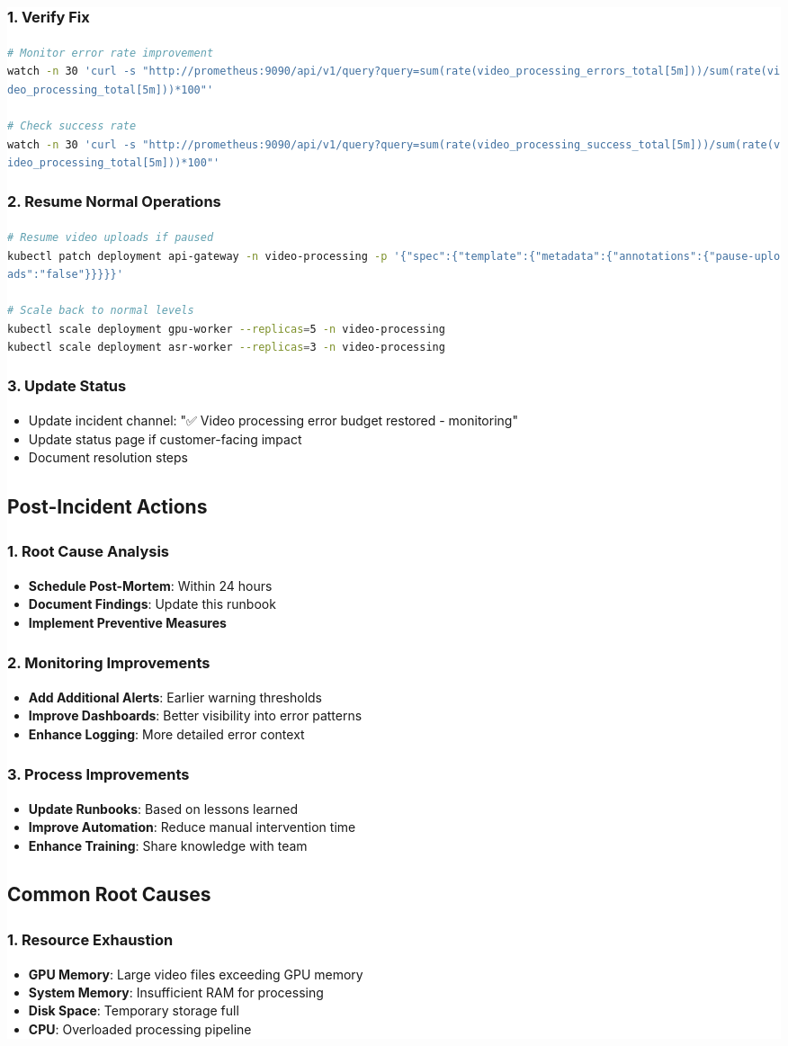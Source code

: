### 1. Verify Fix
```bash
# Monitor error rate improvement
watch -n 30 'curl -s "http://prometheus:9090/api/v1/query?query=sum(rate(video_processing_errors_total[5m]))/sum(rate(video_processing_total[5m]))*100"'

# Check success rate
watch -n 30 'curl -s "http://prometheus:9090/api/v1/query?query=sum(rate(video_processing_success_total[5m]))/sum(rate(video_processing_total[5m]))*100"'
```

### 2. Resume Normal Operations
```bash
# Resume video uploads if paused
kubectl patch deployment api-gateway -n video-processing -p '{"spec":{"template":{"metadata":{"annotations":{"pause-uploads":"false"}}}}}'

# Scale back to normal levels
kubectl scale deployment gpu-worker --replicas=5 -n video-processing
kubectl scale deployment asr-worker --replicas=3 -n video-processing
```

### 3. Update Status
- Update incident channel: "✅ Video processing error budget restored - monitoring"
- Update status page if customer-facing impact
- Document resolution steps

## Post-Incident Actions

### 1. Root Cause Analysis
- **Schedule Post-Mortem**: Within 24 hours
- **Document Findings**: Update this runbook
- **Implement Preventive Measures**

### 2. Monitoring Improvements
- **Add Additional Alerts**: Earlier warning thresholds
- **Improve Dashboards**: Better visibility into error patterns
- **Enhance Logging**: More detailed error context

### 3. Process Improvements
- **Update Runbooks**: Based on lessons learned
- **Improve Automation**: Reduce manual intervention time
- **Enhance Training**: Share knowledge with team

## Common Root Causes

### 1. Resource Exhaustion
- **GPU Memory**: Large video files exceeding GPU memory
- **System Memory**: Insufficient RAM for processing
- **Disk Space**: Temporary storage full
- **CPU**: Overloaded processing pipeline

